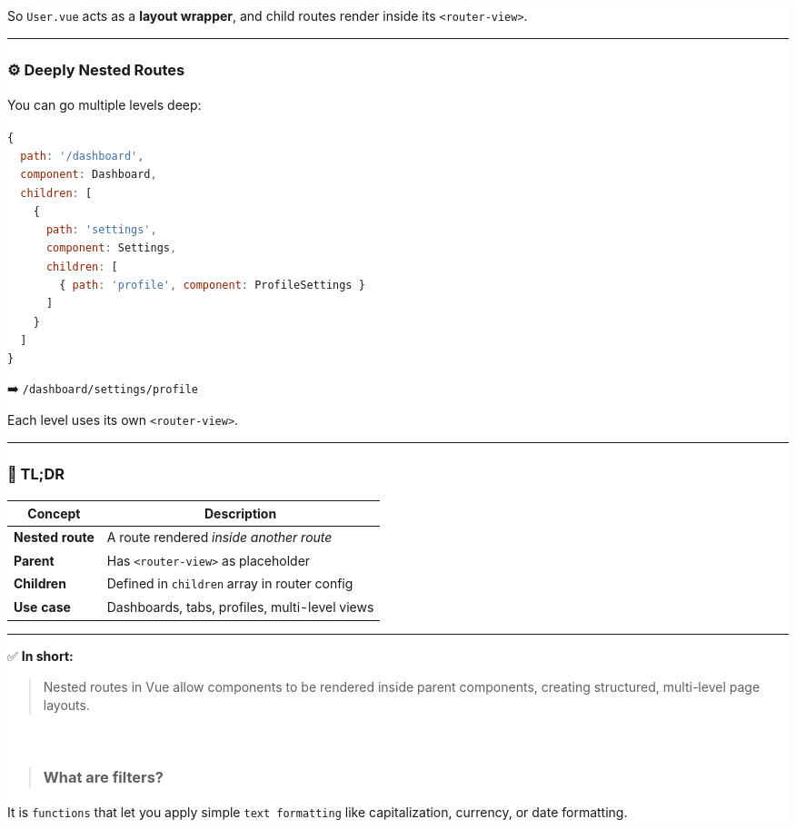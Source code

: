 So `User.vue` acts as a **layout wrapper**, and child routes render inside its `<router-view>`.

---

### ⚙️ Deeply Nested Routes

You can go multiple levels deep:

```js
{
  path: '/dashboard',
  component: Dashboard,
  children: [
    {
      path: 'settings',
      component: Settings,
      children: [
        { path: 'profile', component: ProfileSettings }
      ]
    }
  ]
}
```

➡️ `/dashboard/settings/profile`

Each level uses its own `<router-view>`.

---

### 🧠 TL;DR

| Concept          | Description                                   |
| ---------------- | --------------------------------------------- |
| **Nested route** | A route rendered *inside another route*       |
| **Parent**       | Has `<router-view>` as placeholder            |
| **Children**     | Defined in `children` array in router config  |
| **Use case**     | Dashboards, tabs, profiles, multi-level views |

---

✅ **In short:**

> Nested routes in Vue allow components to be rendered inside parent components, creating structured, multi-level page layouts.


<br>

> ### What are filters?

It is `functions` that let you apply simple `text formatting` like capitalization, currency, or date formatting.
